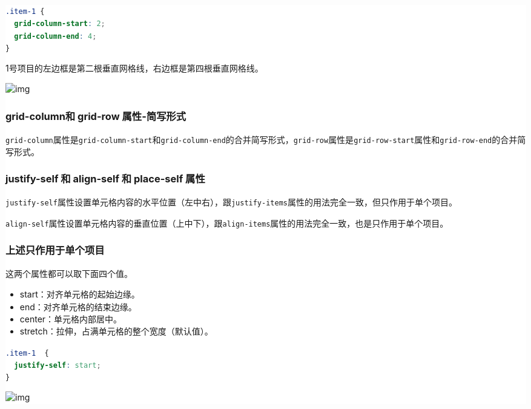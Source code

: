 ```css
.item-1 {
  grid-column-start: 2;
  grid-column-end: 4;
}
```

1号项目的左边框是第二根垂直网格线，右边框是第四根垂直网格线。

![img](https://www.wangbase.com/blogimg/asset/201903/bg2019032526.png)



### grid-column和 grid-row 属性-简写形式

`grid-column`属性是`grid-column-start`和`grid-column-end`的合并简写形式，`grid-row`属性是`grid-row-start`属性和`grid-row-end`的合并简写形式。

### justify-self 和 align-self 和 place-self 属性

`justify-self`属性设置单元格内容的水平位置（左中右），跟`justify-items`属性的用法完全一致，但只作用于单个项目。

`align-self`属性设置单元格内容的垂直位置（上中下），跟`align-items`属性的用法完全一致，也是只作用于单个项目。

### 上述只作用于单个项目

这两个属性都可以取下面四个值。

- start：对齐单元格的起始边缘。
- end：对齐单元格的结束边缘。
- center：单元格内部居中。
- stretch：拉伸，占满单元格的整个宽度（默认值）。

```css
.item-1  {
  justify-self: start;
}
```



![img](https://www.wangbase.com/blogimg/asset/201903/bg2019032532.png)
















